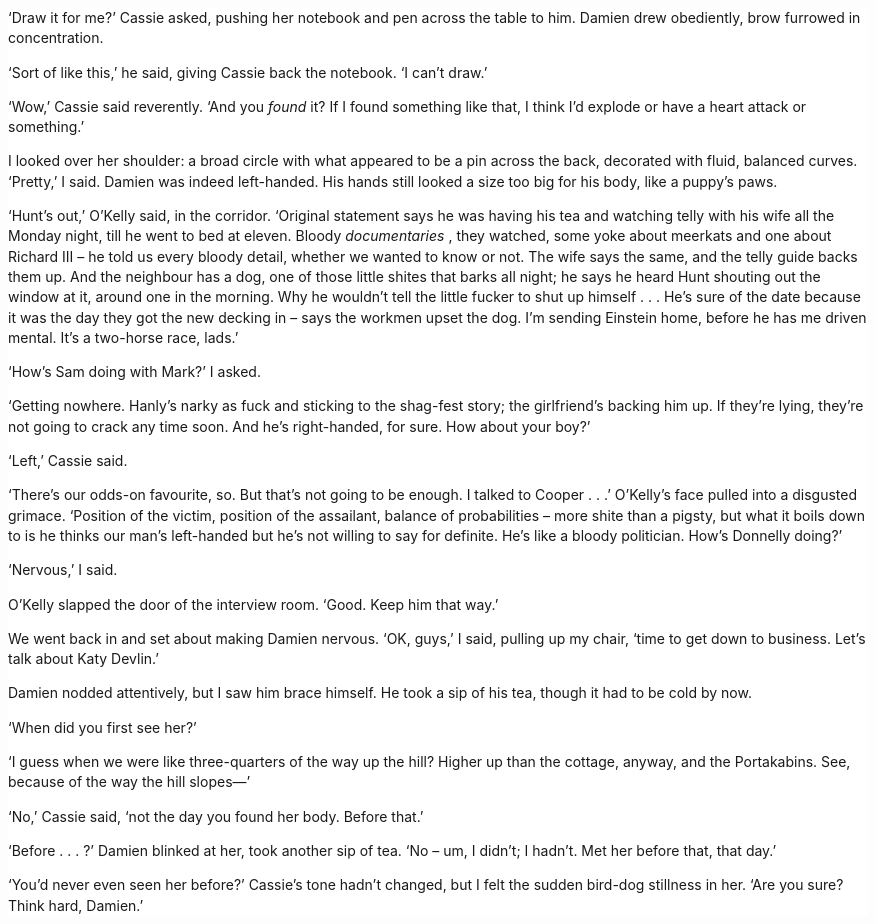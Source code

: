 ‘Draw it for me?’ Cassie asked, pushing her notebook and pen across the table to him. Damien drew obediently, brow furrowed in concentration.

‘Sort of like this,’ he said, giving Cassie back the notebook. ‘I can’t draw.’

‘Wow,’ Cassie said reverently. ‘And you _found_ it? If I found something like that, I think I’d explode or have a heart attack or something.’

I looked over her shoulder: a broad circle with what appeared to be a pin across the back, decorated with fluid, balanced curves. ‘Pretty,’ I said. Damien was indeed left-handed. His hands still looked a size too big for his body, like a puppy’s paws.

‘Hunt’s out,’ O’Kelly said, in the corridor. ‘Original statement says he was having his tea and watching telly with his wife all the Monday night, till he went to bed at eleven. Bloody _documentaries_ , they watched, some yoke about meerkats and one about Richard III – he told us every bloody detail, whether we wanted to know or not. The wife says the same, and the telly guide backs them up. And the neighbour has a dog, one of those little shites that barks all night; he says he heard Hunt shouting out the window at it, around one in the morning. Why he wouldn’t tell the little fucker to shut up himself . . . He’s sure of the date because it was the day they got the new decking in – says the workmen upset the dog. I’m sending Einstein home, before he has me driven mental. It’s a two-horse race, lads.’

‘How’s Sam doing with Mark?’ I asked.

‘Getting nowhere. Hanly’s narky as fuck and sticking to the shag-fest story; the girlfriend’s backing him up. If they’re lying, they’re not going to crack any time soon. And he’s right-handed, for sure. How about your boy?’

‘Left,’ Cassie said.

‘There’s our odds-on favourite, so. But that’s not going to be enough. I talked to Cooper . . .’ O’Kelly’s face pulled into a disgusted grimace. ‘Position of the victim, position of the assailant, balance of probabilities – more shite than a pigsty, but what it boils down to is he thinks our man’s left-handed but he’s not willing to say for definite. He’s like a bloody politician. How’s Donnelly doing?’

‘Nervous,’ I said.

O’Kelly slapped the door of the interview room. ‘Good. Keep him that way.’

We went back in and set about making Damien nervous. ‘OK, guys,’ I said, pulling up my chair, ‘time to get down to business. Let’s talk about Katy Devlin.’

Damien nodded attentively, but I saw him brace himself. He took a sip of his tea, though it had to be cold by now.

‘When did you first see her?’

‘I guess when we were like three-quarters of the way up the hill? Higher up than the cottage, anyway, and the Portakabins. See, because of the way the hill slopes—’

‘No,’ Cassie said, ‘not the day you found her body. Before that.’

‘Before . . . ?’ Damien blinked at her, took another sip of tea. ‘No – um, I didn’t; I hadn’t. Met her before that, that day.’

‘You’d never even seen her before?’ Cassie’s tone hadn’t changed, but I felt the sudden bird-dog stillness in her. ‘Are you sure? Think hard, Damien.’
